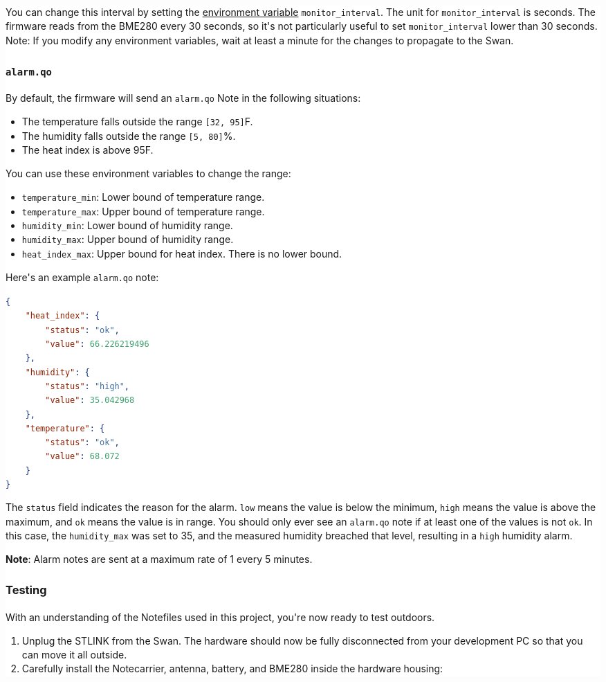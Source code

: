 You can change this interval by setting the [environment variable](https://dev.blues.io/guides-and-tutorials/notecard-guides/understanding-environment-variables/) `monitor_interval`. The unit for `monitor_interval` is seconds. The firmware reads from the BME280 every 30 seconds, so it's not particularly useful to set `monitor_interval` lower than 30 seconds. Note: If you modify any environment variables, wait at least a minute for the changes to propagate to the Swan.

### `alarm.qo`

By default, the firmware will send an `alarm.qo` Note in the following situations:

- The temperature falls outside the range `[32, 95]`F.
- The humidity falls outside the range `[5, 80]`%.
- The heat index is above 95F.

You can use these environment variables to change the range:

- `temperature_min`: Lower bound of temperature range.
- `temperature_max`: Upper bound of temperature range.
- `humidity_min`: Lower bound of humidity range.
- `humidity_max`: Upper bound of humidity range.
- `heat_index_max`: Upper bound for heat index. There is no lower bound.

Here's an example `alarm.qo` note:

```json
{
    "heat_index": {
        "status": "ok",
        "value": 66.226219496
    },
    "humidity": {
        "status": "high",
        "value": 35.042968
    },
    "temperature": {
        "status": "ok",
        "value": 68.072
    }
}
```

The `status` field indicates the reason for the alarm. `low` means the value is below the minimum, `high` means the value is above the maximum, and `ok` means the value is in range. You should only ever see an `alarm.qo` note if at least one of the values is not `ok`. In this case, the `humidity_max` was set to 35, and the measured humidity breached that level, resulting in a `high` humidity alarm.

**Note**: Alarm notes are sent at a maximum rate of 1 every 5 minutes.

### Testing

With an understanding of the Notefiles used in this project, you're now ready to test outdoors.

1. Unplug the STLINK from the Swan. The hardware should now be fully disconnected from your development PC so that you can move it all outside.
1. Carefully install the Notecarrier, antenna, battery, and BME280 inside the hardware housing: